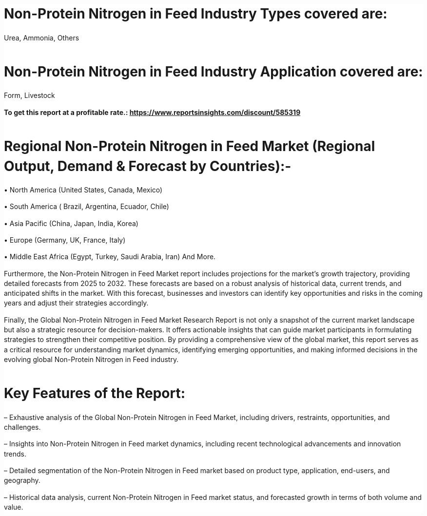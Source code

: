 # <strong>Non-Protein Nitrogen in Feed Industry Types covered are:</strong>

Urea, Ammonia, Others

# <strong>Non-Protein Nitrogen in Feed Industry Application covered are:</strong>

Form, Livestock

<strong>To get this report at a profitable rate.: <a href=https://www.reportsinsights.com/discount/585319>https://www.reportsinsights.com/discount/585319</a></strong>

# <strong>Regional Non-Protein Nitrogen in Feed Market (Regional Output, Demand &amp; Forecast by Countries):-</strong>

• North America (United States, Canada, Mexico)

• South America ( Brazil, Argentina, Ecuador, Chile)

• Asia Pacific (China, Japan, India, Korea)

• Europe (Germany, UK, France, Italy)

• Middle East Africa (Egypt, Turkey, Saudi Arabia, Iran) And More.

Furthermore, the Non-Protein Nitrogen in Feed Market report includes projections for the market’s growth trajectory, providing detailed forecasts from 2025 to 2032. These forecasts are based on a robust analysis of historical data, current trends, and anticipated shifts in the market. With this forecast, businesses and investors can identify key opportunities and risks in the coming years and adjust their strategies accordingly.

Finally, the Global Non-Protein Nitrogen in Feed Market Research Report is not only a snapshot of the current market landscape but also a strategic resource for decision-makers. It offers actionable insights that can guide market participants in formulating strategies to strengthen their competitive position. By providing a comprehensive view of the global market, this report serves as a critical resource for understanding market dynamics, identifying emerging opportunities, and making informed decisions in the evolving global Non-Protein Nitrogen in Feed industry.

# <strong>Key Features of the Report:</strong>

– Exhaustive analysis of the Global Non-Protein Nitrogen in Feed Market, including drivers, restraints, opportunities, and challenges.

– Insights into Non-Protein Nitrogen in Feed market dynamics, including recent technological advancements and innovation trends.

– Detailed segmentation of the Non-Protein Nitrogen in Feed market based on product type, application, end-users, and geography.

– Historical data analysis, current Non-Protein Nitrogen in Feed market status, and forecasted growth in terms of both volume and value.
